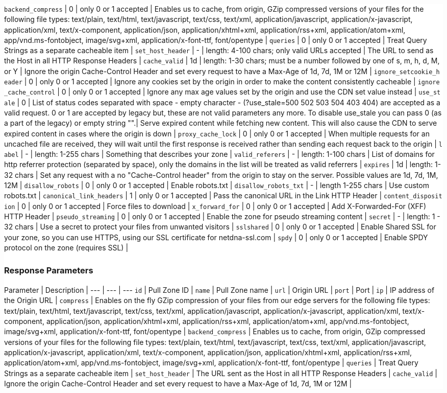 `backend_compress` | 0 | only 0 or 1 accepted | Enables us to cache, from origin, GZip compressed versions of your files for the following file types: text/plain, text/html, text/javascript, text/css, text/xml, application/javascript, application/x-javascript, application/xml, text/x-component, application/json, application/xhtml+xml, application/rss+xml, application/atom+xml, app/vnd.ms-fontobject, image/svg+xml, application/x-font-ttf, font/opentype |
`queries` | 0 | only 0 or 1 accepted | Treat Query Strings as a separate cacheable item |
`set_host_header` | - | length: 4-100 chars; only valid URLs accepted | The URL to send as the Host in all HTTP Response Headers |
`cache_valid` | 1d | length: 1-30 chars; must be a number followed by one of s, m, h, d, M, or Y | Ignore the origin Cache-Control Header and set every request to have a Max-Age of 1d, 7d, 1M or 12M |
`ignore_setcookie_header` | 0 | only 0 or 1 accepted | Ignore any cookies set by the origin in order to make the content consistently cacheable |
`ignore_cache_control` | 0 | only 0 or 1 accepted | Ignore any max age values set by the origin and use the CDN set value instead |
`use_stale` | 0 | List of status codes separated with space - empty character - (?use_stale=500 502 503 504 403 404) are accepted as a valid request. 0 or 1 are accepted by legacy but, these are not valid parameters any more. To disable use_stale you can pass 0 (as a part of the legacy) or empty string "".| Serve expired content while fetching new content. This will also cause the CDN to serve expired content in cases where the origin is down |
`proxy_cache_lock` | 0 | only 0 or 1 accepted | When multiple requests for an uncached file are received, they will wait until the first response is received rather than sending each request back to the origin |
`label` | - | length: 1-255 chars | Something that describes your zone |
`valid_referers` | - | length: 1-100 chars | List of domains for http referrer protection (separated by space), only the domains in the list will be treated as valid referrers |
`expires` | 1d | length: 1-32 chars | Set any request with a no "Cache-Control header" from the origin to stay on the server. Possible values are 1d, 7d, 1M, 12M |
`disallow_robots` | 0 | only 0 or 1 accepted | Enable robots.txt |
`disallow_robots_txt` | - | length 1-255 chars | Use custom robots.txt |
`canonical_link_headers` | 1 | only 0 or 1 accepted | Pass the canonical URL in the Link HTTP Header |
`content_disposition` | 0 | only 0 or 1 accepted | Force files to download |
`x_forward_for` | 0 | only 0 or 1 accepted | Add X-Forwarded-For (XFF) HTTP Header |
`pseudo_streaming` | 0 | only 0 or 1 accepted | Enable the zone for pseudo streaming content |
`secret` | - | length: 1 - 32 chars | Use a secret to protect your files from unwanted visitors |
`sslshared` | 0 | only 0 or 1 accepted | Enable Shared SSL for your zone, so you can use HTTPS, using our SSL certificate for netdna-ssl.com |
`spdy` | 0 | only 0 or 1 accepted | Enable SPDY protocol on the zone (requires SSL) |


### Response Parameters

Parameter | Description |
--- | --- | ---
`id` | Pull Zone ID |
`name` | Pull Zone name |
`url` | Origin URL |
`port` | Port |
`ip` | IP address of the Origin URL |
`compress` | Enables on the fly GZip compression of your files from our edge servers for the following file types: text/plain, text/html, text/javascript, text/css, text/xml, application/javascript, application/x-javascript, application/xml, text/x-component, application/json, application/xhtml+xml, application/rss+xml, application/atom+xml, app/vnd.ms-fontobject, image/svg+xml, application/x-font-ttf, font/opentype |
`backend_compress` | Enables us to cache, from origin, GZip compressed versions of your files for the following file types: text/plain, text/html, text/javascript, text/css, text/xml, application/javascript, application/x-javascript, application/xml, text/x-component, application/json, application/xhtml+xml, application/rss+xml, application/atom+xml, app/vnd.ms-fontobject, image/svg+xml, application/x-font-ttf, font/opentype |
`queries` | Treat Query Strings as a separate cacheable item |
`set_host_header` | The URL sent as the Host in all HTTP Response Headers |
`cache_valid` | Ignore the origin Cache-Control Header and set every request to have a Max-Age of 1d, 7d, 1M or 12M |
